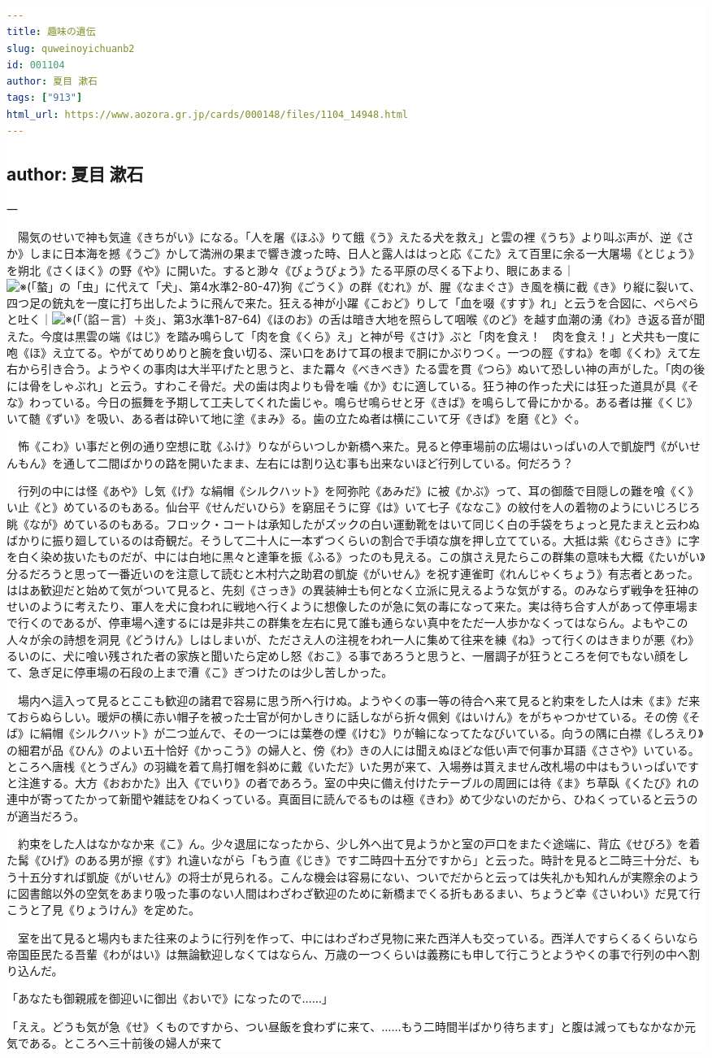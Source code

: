 ```yaml
---
title: 趣味の遺伝
slug: quweinoyichuanb2
id: 001104
author: 夏目 漱石
tags: ["913"]
html_url: https://www.aozora.gr.jp/cards/000148/files/1104_14948.html
---
```


## author: 夏目 漱石

一



　陽気のせいで神も気違《きちがい》になる。「人を屠《ほふ》りて餓《う》えたる犬を救え」と雲の裡《うち》より叫ぶ声が、逆《さか》しまに日本海を撼《うご》かして満洲の果まで響き渡った時、日人と露人ははっと応《こた》えて百里に余る一大屠場《とじょう》を朔北《さくほく》の野《や》に開いた。すると渺々《びょうびょう》たる平原の尽くる下より、眼にあまる｜![※(「螯」の「虫」に代えて「犬」、第4水準2-80-47)](https://www.aozora.gr.jp/cards/000148/files/../../../gaiji/2-80/2-80-47.png)狗《ごうく》の群《むれ》が、腥《なまぐさ》き風を横に截《き》り縦に裂いて、四つ足の銃丸を一度に打ち出したように飛んで来た。狂える神が小躍《こおど》りして「血を啜《すす》れ」と云うを合図に、ぺらぺらと吐く｜![※(「（諂－言）＋炎」、第3水準1-87-64)](https://www.aozora.gr.jp/cards/000148/files/../../../gaiji/1-87/1-87-64.png)《ほのお》の舌は暗き大地を照らして咽喉《のど》を越す血潮の湧《わ》き返る音が聞えた。今度は黒雲の端《はじ》を踏み鳴らして「肉を食《くら》え」と神が号《さけ》ぶと「肉を食え！　肉を食え！」と犬共も一度に咆《ほ》え立てる。やがてめりめりと腕を食い切る、深い口をあけて耳の根まで胴にかぶりつく。一つの脛《すね》を啣《くわ》えて左右から引き合う。ようやくの事肉は大半平げたと思うと、また羃々《べきべき》たる雲を貫《つら》ぬいて恐しい神の声がした。「肉の後には骨をしゃぶれ」と云う。すわこそ骨だ。犬の歯は肉よりも骨を噛《か》むに適している。狂う神の作った犬には狂った道具が具《そな》わっている。今日の振舞を予期して工夫してくれた歯じゃ。鳴らせ鳴らせと牙《きば》を鳴らして骨にかかる。ある者は摧《くじ》いて髄《ずい》を吸い、ある者は砕いて地に塗《まみ》る。歯の立たぬ者は横にこいて牙《きば》を磨《と》ぐ。

　怖《こわ》い事だと例の通り空想に耽《ふけ》りながらいつしか新橋へ来た。見ると停車場前の広場はいっぱいの人で凱旋門《がいせんもん》を通して二間ばかりの路を開いたまま、左右には割り込む事も出来ないほど行列している。何だろう？

　行列の中には怪《あや》し気《げ》な絹帽《シルクハット》を阿弥陀《あみだ》に被《かぶ》って、耳の御蔭で目隠しの難を喰《く》い止《と》めているのもある。仙台平《せんだいひら》を窮屈そうに穿《は》いて七子《ななこ》の紋付を人の着物のようにいじろじろ眺《なが》めているのもある。フロック・コートは承知したがズックの白い運動靴をはいて同じく白の手袋をちょっと見たまえと云わぬばかりに振り廻しているのは奇観だ。そうして二十人に一本ずつくらいの割合で手頃な旗を押し立てている。大抵は紫《むらさき》に字を白く染め抜いたものだが、中には白地に黒々と達筆を振《ふる》ったのも見える。この旗さえ見たらこの群集の意味も大概《たいがい》分るだろうと思って一番近いのを注意して読むと木村六之助君の凱旋《がいせん》を祝す連雀町《れんじゃくちょう》有志者とあった。ははあ歓迎だと始めて気がついて見ると、先刻《さっき》の異装紳士も何となく立派に見えるような気がする。のみならず戦争を狂神のせいのように考えたり、軍人を犬に食われに戦地へ行くように想像したのが急に気の毒になって来た。実は待ち合す人があって停車場まで行くのであるが、停車場へ達するには是非共この群集を左右に見て誰も通らない真中をただ一人歩かなくってはならん。よもやこの人々が余の詩想を洞見《どうけん》しはしまいが、たださえ人の注視をわれ一人に集めて往来を練《ね》って行くのはきまりが悪《わ》るいのに、犬に喰い残された者の家族と聞いたら定めし怒《おこ》る事であろうと思うと、一層調子が狂うところを何でもない顔をして、急ぎ足に停車場の石段の上まで漕《こ》ぎつけたのは少し苦しかった。

　場内へ這入って見るとここも歓迎の諸君で容易に思う所へ行けぬ。ようやくの事一等の待合へ来て見ると約束をした人は未《ま》だ来ておらぬらしい。暖炉の横に赤い帽子を被った士官が何かしきりに話しながら折々佩剣《はいけん》をがちゃつかせている。その傍《そば》に絹帽《シルクハット》が二つ並んで、その一つには葉巻の煙《けむ》りが輪になってたなびいている。向うの隅に白襟《しろえり》の細君が品《ひん》のよい五十恰好《かっこう》の婦人と、傍《わ》きの人には聞えぬほどな低い声で何事か耳語《ささや》いている。ところへ唐桟《とうざん》の羽織を着て鳥打帽を斜めに戴《いただ》いた男が来て、入場券は貰えません改札場の中はもういっぱいですと注進する。大方《おおかた》出入《でいり》の者であろう。室の中央に備え付けたテーブルの周囲には待《ま》ち草臥《くたび》れの連中が寄ってたかって新聞や雑誌をひねくっている。真面目に読んでるものは極《きわ》めて少ないのだから、ひねくっていると云うのが適当だろう。

　約束をした人はなかなか来《こ》ん。少々退屈になったから、少し外へ出て見ようかと室の戸口をまたぐ途端に、背広《せびろ》を着た髯《ひげ》のある男が擦《す》れ違いながら「もう直《じき》です二時四十五分ですから」と云った。時計を見ると二時三十分だ、もう十五分すれば凱旋《がいせん》の将士が見られる。こんな機会は容易にない、ついでだからと云っては失礼かも知れんが実際余のように図書館以外の空気をあまり吸った事のない人間はわざわざ歓迎のために新橋までくる折もあるまい、ちょうど幸《さいわい》だ見て行こうと了見《りょうけん》を定めた。

　室を出て見ると場内もまた往来のように行列を作って、中にはわざわざ見物に来た西洋人も交っている。西洋人ですらくるくらいなら帝国臣民たる吾輩《わがはい》は無論歓迎しなくてはならん、万歳の一つくらいは義務にも申して行こうとようやくの事で行列の中へ割り込んだ。

「あなたも御親戚を御迎いに御出《おいで》になったので……」

「ええ。どうも気が急《せ》くものですから、つい昼飯を食わずに来て、……もう二時間半ばかり待ちます」と腹は減ってもなかなか元気である。ところへ三十前後の婦人が来て
